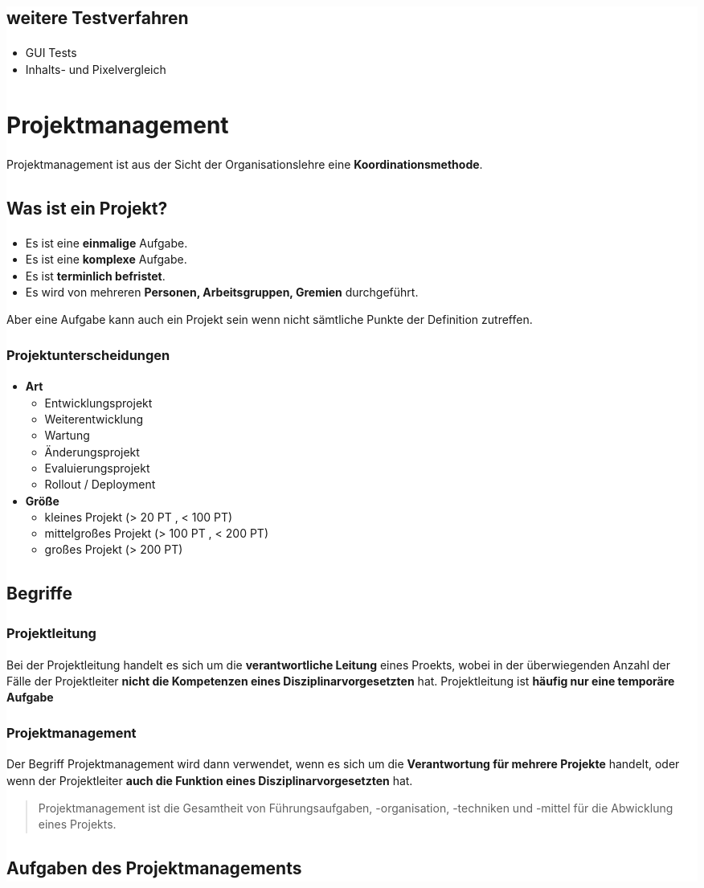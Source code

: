 weitere Testverfahren
---------------------

-	GUI Tests
-	Inhalts- und Pixelvergleich

Projektmanagement
=================

Projektmanagement ist aus der Sicht der Organisationslehre eine **Koordinationsmethode**.

Was ist ein Projekt?
--------------------

-	Es ist eine **einmalige** Aufgabe.
-	Es ist eine **komplexe** Aufgabe.
-	Es ist **terminlich befristet**.
-	Es wird von mehreren **Personen, Arbeitsgruppen, Gremien** durchgeführt.

Aber eine Aufgabe kann auch ein Projekt sein wenn nicht sämtliche Punkte der Definition zutreffen.

### Projektunterscheidungen

-	**Art**
	-	Entwicklungsprojekt
	-	Weiterentwicklung
	-	Wartung
	-	Änderungsprojekt
	-	Evaluierungsprojekt
	-	Rollout / Deployment
-	**Größe**
	-	kleines Projekt (> 20 PT , < 100 PT)
	-	mittelgroßes Projekt (> 100 PT , < 200 PT)
	-	großes Projekt (> 200 PT)

Begriffe
--------

### Projektleitung

Bei der Projektleitung handelt es sich um die **verantwortliche Leitung** eines Proekts, wobei in der überwiegenden Anzahl der Fälle der Projektleiter **nicht die Kompetenzen eines Disziplinarvorgesetzten** hat. Projektleitung ist **häufig nur eine temporäre Aufgabe**

### Projektmanagement

Der Begriff Projektmanagement wird dann verwendet, wenn es sich um die **Verantwortung für mehrere Projekte** handelt, oder wenn der Projektleiter **auch die Funktion eines Disziplinarvorgesetzten** hat.

> Projektmanagement ist die Gesamtheit von Führungsaufgaben, -organisation, -techniken und -mittel für die Abwicklung eines Projekts.

Aufgaben des Projektmanagements
-------------------------------
